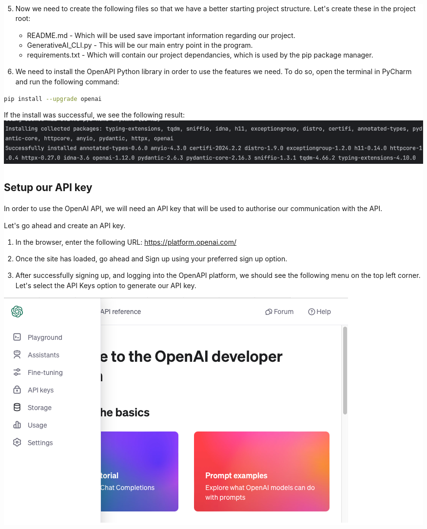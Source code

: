 5. Now we need to create the following files so that we have a better starting project structure. Let's create these in the project root:

	* README.md - Which will be used save important information regarding our 	project.
	* GenerativeAI_CLI.py - This will be our main entry point in the program.
	* requirements.txt - Which will contain our project dependancies, which 	  is used by the pip package manager.
6. We need to install the OpenAPI Python library in order to use the features we need. To do so, open the terminal in PyCharm and run the following command:

```bash
pip install --upgrade openai
```
If the install was successful, we see the following result:
![pip result](img/pip_install_result.png)

## Setup our API key

In order to use the OpenAI API, we will need an API key that will be used to authorise our communication with the API.

Let's go ahead and create an API key.

1. In the browser, enter the following URL: https://platform.openai.com/

2. Once the site has loaded, go ahead and Sign up using your preferred sign up option.

3. After successfully signing up, and logging into the OpenAPI platform, we should see the following menu on the top left corner. Let's select the API Keys option to generate our API key.

![open ai menu](img/openai_menu.png)
